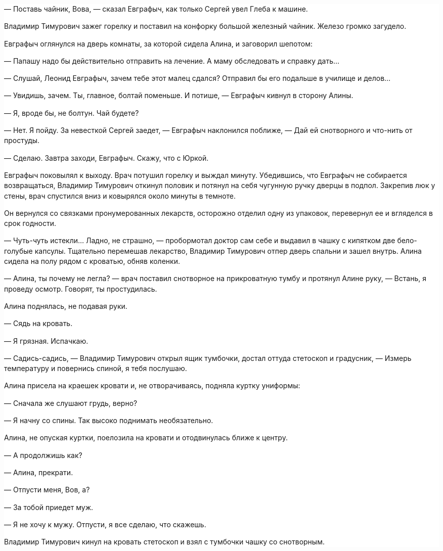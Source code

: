 — Поставь чайник, Вова, — сказал Евграфыч, как только Сергей увел Глеба к машине.

Владимир Тимурович зажег горелку и поставил на конфорку большой железный чайник. Железо громко загудело.

Евграфыч оглянулся на дверь комнаты, за которой сидела Алина, и заговорил шепотом:

— Папашу надо бы действительно отправить на лечение. А маму обследовать и справку дать…

— Слушай, Леонид Евграфыч, зачем тебе этот малец сдался? Отправил бы его подальше в училище и делов…

— Увидишь, зачем. Ты, главное, болтай поменьше. И потише, — Евграфыч кивнул в сторону Алины.

— Я, вроде бы, не болтун. Чай будете?

— Нет. Я пойду. За невесткой Сергей заедет, — Евграфыч наклонился поближе, — Дай ей снотворного и что-нить от простуды.

— Сделаю. Завтра заходи, Евграфыч. Скажу, что с Юркой.

Евграфыч поковылял к выходу. Врач потушил горелку и выждал минуту. Убедившись, что Евграфыч не собирается возвращаться, Владимир Тимурович откинул половик и потянул на себя чугунную ручку дверцы в подпол. Закрепив люк у стены, врач спустился вниз и ковырялся около минуты в темноте.

Он вернулся со связками пронумерованных лекарств, осторожно отделил одну из упаковок, перевернул ее и вгляделся в срок годности.

— Чуть-чуть истекли… Ладно, не страшно, — пробормотал доктор сам себе и выдавил в чашку с кипятком две бело-голубые капсулы. Тщательно перемешав лекарство, Владимир Тимурович отпер дверь спальни и зашел внутрь. Алина сидела на полу рядом с кроватью, обняв коленки.

— Алина, ты почему не легла? — врач поставил снотворное на прикроватную тумбу и протянул Алине руку, — Встань, я проведу осмотр. Говорят, ты простудилась.

Алина поднялась, не подавая руки.

— Сядь на кровать.

— Я грязная. Испачкаю.

— Садись-садись, — Владимир Тимурович открыл ящик тумбочки, достал оттуда стетоскоп и градусник, — Измерь температуру и повернись спиной, я тебя послушаю.

Алина присела на краешек кровати и, не отворачиваясь, подняла куртку униформы:

— Сначала же слушают грудь, верно?

— Я начну со спины. Так высоко поднимать необязательно.

Алина, не опуская куртки, поелозила на кровати и отодвинулась ближе к центру.

— А продолжишь как?

— Алина, прекрати.

— Отпусти меня, Вов, а?

— За тобой приедет муж.

— Я не хочу к мужу. Отпусти, я все сделаю, что скажешь.

Владимир Тимурович кинул на кровать стетоскоп и взял с тумбочки чашку со снотворным.

